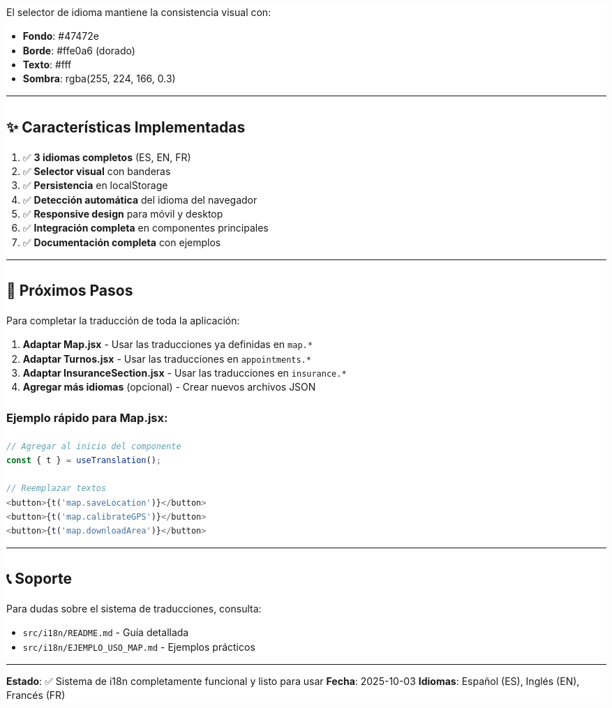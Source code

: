 El selector de idioma mantiene la consistencia visual con:
- **Fondo**: #47472e
- **Borde**: #ffe0a6 (dorado)
- **Texto**: #fff
- **Sombra**: rgba(255, 224, 166, 0.3)

---

## ✨ Características Implementadas

1. ✅ **3 idiomas completos** (ES, EN, FR)
2. ✅ **Selector visual** con banderas
3. ✅ **Persistencia** en localStorage
4. ✅ **Detección automática** del idioma del navegador
5. ✅ **Responsive design** para móvil y desktop
6. ✅ **Integración completa** en componentes principales
7. ✅ **Documentación completa** con ejemplos

---

## 🚀 Próximos Pasos

Para completar la traducción de toda la aplicación:

1. **Adaptar Map.jsx** - Usar las traducciones ya definidas en `map.*`
2. **Adaptar Turnos.jsx** - Usar las traducciones en `appointments.*`
3. **Adaptar InsuranceSection.jsx** - Usar las traducciones en `insurance.*`
4. **Agregar más idiomas** (opcional) - Crear nuevos archivos JSON

### Ejemplo rápido para Map.jsx:
```javascript
// Agregar al inicio del componente
const { t } = useTranslation();

// Reemplazar textos
<button>{t('map.saveLocation')}</button>
<button>{t('map.calibrateGPS')}</button>
<button>{t('map.downloadArea')}</button>
```

---

## 📞 Soporte

Para dudas sobre el sistema de traducciones, consulta:
- `src/i18n/README.md` - Guía detallada
- `src/i18n/EJEMPLO_USO_MAP.md` - Ejemplos prácticos

---

**Estado**: ✅ Sistema de i18n completamente funcional y listo para usar
**Fecha**: 2025-10-03
**Idiomas**: Español (ES), Inglés (EN), Francés (FR)
